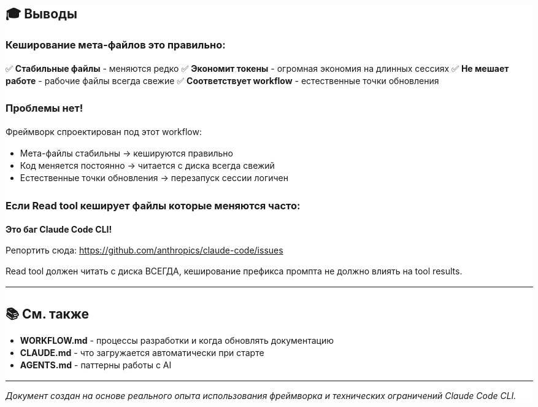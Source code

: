 
## 🎓 Выводы

### Кеширование мета-файлов это правильно:

✅ **Стабильные файлы** - меняются редко
✅ **Экономит токены** - огромная экономия на длинных сессиях
✅ **Не мешает работе** - рабочие файлы всегда свежие
✅ **Соответствует workflow** - естественные точки обновления

### Проблемы нет!

Фреймворк спроектирован под этот workflow:
- Мета-файлы стабильны → кешируются правильно
- Код меняется постоянно → читается с диска всегда свежий
- Естественные точки обновления → перезапуск сессии логичен

### Если Read tool кеширует файлы которые меняются часто:

**Это баг Claude Code CLI!**

Репортить сюда: https://github.com/anthropics/claude-code/issues

Read tool должен читать с диска ВСЕГДА, кеширование префикса промпта не должно влиять на tool results.

---

## 📚 См. также

- **WORKFLOW.md** - процессы разработки и когда обновлять документацию
- **CLAUDE.md** - что загружается автоматически при старте
- **AGENTS.md** - паттерны работы с AI

---

*Документ создан на основе реального опыта использования фреймворка и технических ограничений Claude Code CLI.*
